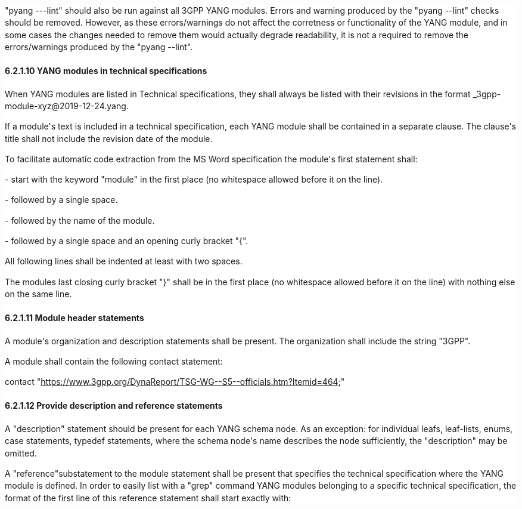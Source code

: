 \"pyang ---lint\" should also be run against all 3GPP YANG modules.
Errors and warning produced by the \"pyang --lint\" checks should be
removed. However, as these errors/warnings do not affect the corretness
or functionality of the YANG module, and in some cases the changes
needed to remove them would actually degrade readability, it is not a
required to remove the errors/warnings produced by the \"pyang --lint\".

#### 6.2.1.10 YANG modules in technical specifications

When YANG modules are listed in Technical specifications, they shall
always be listed with their revisions in the format
\_3gpp-module-xyz\@2019-12-24.yang.

If a module's text is included in a technical specification, each YANG
module shall be contained in a separate clause. The clause's title shall
not include the revision date of the module.

To facilitate automatic code extraction from the MS Word specification
the module's first statement shall:

\- start with the keyword \"module\" in the first place (no whitespace
allowed before it on the line).

\- followed by a single space.

\- followed by the name of the module.

\- followed by a single space and an opening curly bracket \"{\".

All following lines shall be indented at least with two spaces.

The modules last closing curly bracket \"}\" shall be in the first place
(no whitespace allowed before it on the line) with nothing else on the
same line.

#### 6.2.1.11 Module header statements 

A module's organization and description statements shall be present. The
organization shall include the string \"3GPP\".

A module shall contain the following contact statement:

contact
\"<https://www.3gpp.org/DynaReport/TSG-WG--S5--officials.htm?Itemid=464>;\"

#### 6.2.1.12 Provide description and reference statements 

A \"description\" statement should be present for each YANG schema node.
As an exception: for individual leafs, leaf-lists, enums, case
statements, typedef statements, where the schema node's name describes
the node sufficiently, the \"description\" may be omitted.

A \"reference\"substatement to the module statement shall be present
that specifies the technical specification where the YANG module is
defined. In order to easily list with a "grep" command YANG modules
belonging to a specific technical specification, the format of the first
line of this reference statement shall start exactly with:
